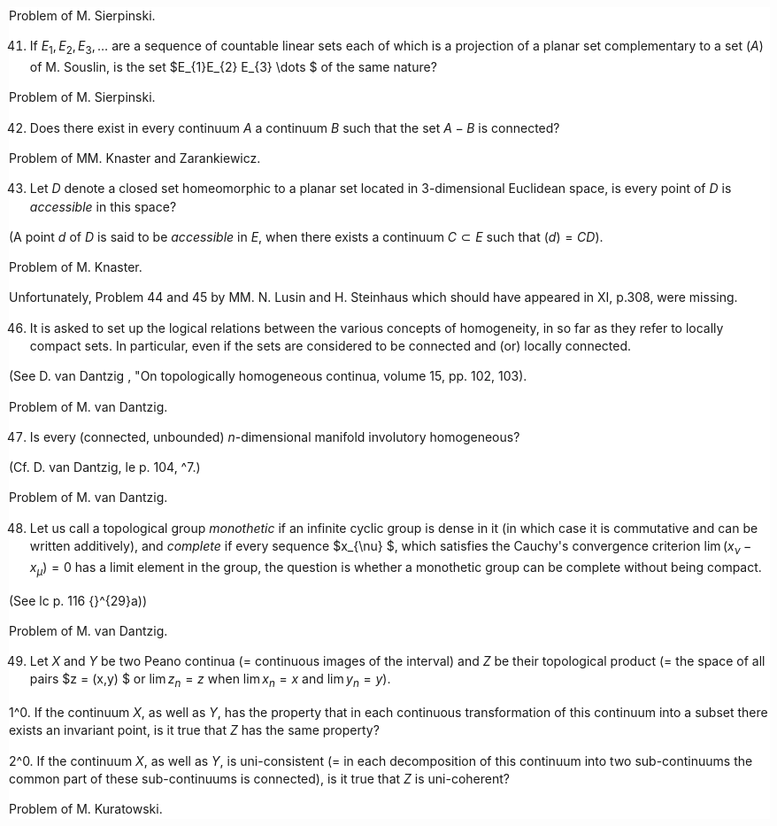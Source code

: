 Problem of M. Sierpinski.

41) If $E_{1}, E_{2}, E_{3}, \dots$ are a sequence of countable linear sets each of which is a projection of a planar set complementary to a set ($A$) of M. Souslin, is the set $E_{1}E_{2} E_{3} \dots $ of the same nature?

Problem of M. Sierpinski.

42) Does there exist in every continuum $A$ a continuum $B$ such that the set $A - B$ is connected?

Problem of MM. Knaster and Zarankiewicz.


43) Let $D$ denote a closed set homeomorphic to a planar set located in 3-dimensional Euclidean space, is every point of $D$ is *accessible* in this space?

(A point $d$ of $D$ is said to be *accessible* in $E$, when there exists a continuum $C \subset E$ such that $(d) = CD$).

Problem of M. Knaster.

Unfortunately, Problem 44 and 45 by MM. N. Lusin and H. Steinhaus which should have appeared in XI, p.308, were missing. 

46) It is asked to set up the logical relations between the various concepts of homogeneity, in so far as they refer to locally compact sets. In particular, even if the sets are considered to be connected and (or) locally connected.

(See D. van Dantzig , "On topologically homogeneous continua, volume 15, pp. 102, 103).

Problem of M. van Dantzig.

47) Is every (connected, unbounded) $n$-dimensional manifold involutory homogeneous?

(Cf. D. van Dantzig, le p. 104, ^7.)

Problem of M. van Dantzig.

48) Let us call a topological group *monothetic* if an infinite cyclic group is dense in it (in which case it is commutative and can be written additively), and *complete* if every sequence $x_{\nu} $, which satisfies the Cauchy's convergence criterion $\lim (x_{\nu} - x_{\mu }) = 0$ has a limit element in the group, the question is whether a monothetic group can be complete without being compact.

(See lc p. 116 {}^{29}a))

Problem of M. van Dantzig.

49) Let $X$ and $Y$ be two Peano continua (= continuous images of the interval) and $Z$ be their topological product (= the space of all pairs $z = (x,y) $ or $\lim z_{n}=z$ when $\lim x_{n} = x$ and $\lim y_{n} = y$).

1^0. If the continuum $X$, as well as $Y$, has the property that in each continuous transformation of this continuum into a subset there exists an invariant point, is it true that $Z$ has the same property?

2^0. If the continuum $X$, as well as $Y$, is uni-consistent (= in each decomposition of this continuum into two sub-continuums the common part of these sub-continuums is connected), is it true that $Z$ is uni-coherent?

Problem of M. Kuratowski.
